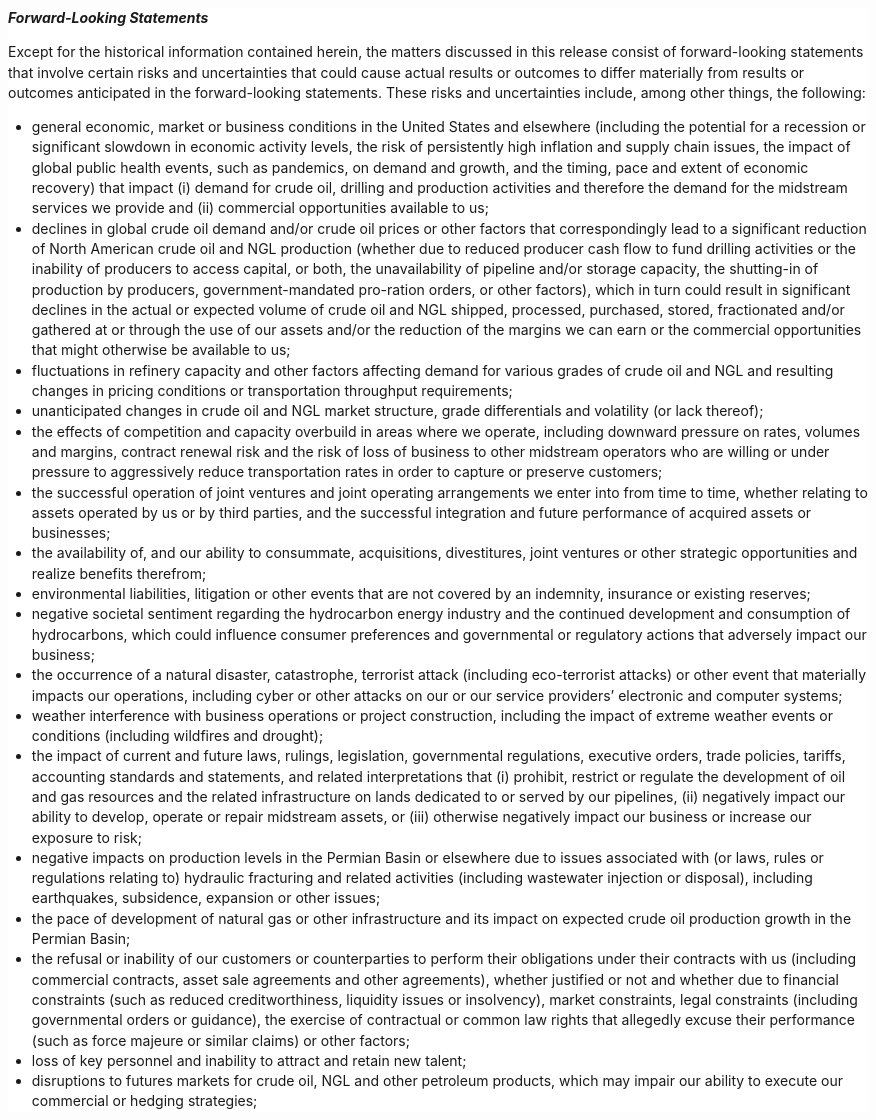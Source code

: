 ***Forward-Looking Statements*** 

Except for the historical information contained herein, the matters discussed in this release consist of forward-looking statements that involve certain risks and uncertainties that could cause actual results or outcomes to differ materially from results or outcomes anticipated in the forward-looking statements. These risks and uncertainties include, among other things, the following:

* general economic, market or business conditions in the United States and elsewhere (including the potential for a recession or significant slowdown in economic activity levels, the risk of persistently high inflation and supply chain issues, the impact of global public health events, such as pandemics, on demand and growth, and the timing, pace and extent of economic recovery) that impact (i) demand for crude oil, drilling and production activities and therefore the demand for the midstream services we provide and (ii) commercial opportunities available to us;
* declines in global crude oil demand and/or crude oil prices or other factors that correspondingly lead to a significant reduction of North American crude oil and NGL production (whether due to reduced producer cash flow to fund drilling activities or the inability of producers to access capital, or both, the unavailability of pipeline and/or storage capacity, the shutting-in of production by producers, government-mandated pro-ration orders, or other factors), which in turn could result in significant declines in the actual or expected volume of crude oil and NGL shipped, processed, purchased, stored, fractionated and/or gathered at or through the use of our assets and/or the reduction of the margins we can earn or the commercial opportunities that might otherwise be available to us;
* fluctuations in refinery capacity and other factors affecting demand for various grades of crude oil and NGL and resulting changes in pricing conditions or transportation throughput requirements;
* unanticipated changes in crude oil and NGL market structure, grade differentials and volatility (or lack thereof);
* the effects of competition and capacity overbuild in areas where we operate, including downward pressure on rates, volumes and margins, contract renewal risk and the risk of loss of business to other midstream operators who are willing or under pressure to aggressively reduce transportation rates in order to capture or preserve customers;
* the successful operation of joint ventures and joint operating arrangements we enter into from time to time, whether relating to assets operated by us or by third parties, and the successful integration and future performance of acquired assets or businesses;
* the availability of, and our ability to consummate, acquisitions, divestitures, joint ventures or other strategic opportunities and realize benefits therefrom;
* environmental liabilities, litigation or other events that are not covered by an indemnity, insurance or existing reserves;
* negative societal sentiment regarding the hydrocarbon energy industry and the continued development and consumption of hydrocarbons, which could influence consumer preferences and governmental or regulatory actions that adversely impact our business;
* the occurrence of a natural disaster, catastrophe, terrorist attack (including eco-terrorist attacks) or other event that materially impacts our operations, including cyber or other attacks on our or our service providers’ electronic and computer systems;
* weather interference with business operations or project construction, including the impact of extreme weather events or conditions (including wildfires and drought);
* the impact of current and future laws, rulings, legislation, governmental regulations, executive orders, trade policies, tariffs, accounting standards and statements, and related interpretations that (i) prohibit, restrict or regulate the development of oil and gas resources and the related infrastructure on lands dedicated to or served by our pipelines, (ii) negatively impact our ability to develop, operate or repair midstream assets, or (iii) otherwise negatively impact our business or increase our exposure to risk;
* negative impacts on production levels in the Permian Basin or elsewhere due to issues associated with (or laws, rules or regulations relating to) hydraulic fracturing and related activities (including wastewater injection or disposal), including earthquakes, subsidence, expansion or other issues;
* the pace of development of natural gas or other infrastructure and its impact on expected crude oil production growth in the Permian Basin;
* the refusal or inability of our customers or counterparties to perform their obligations under their contracts with us (including commercial contracts, asset sale agreements and other agreements), whether justified or not and whether due to financial constraints (such as reduced creditworthiness, liquidity issues or insolvency), market constraints, legal constraints (including governmental orders or guidance), the exercise of contractual or common law rights that allegedly excuse their performance (such as force majeure or similar claims) or other factors;
* loss of key personnel and inability to attract and retain new talent;
* disruptions to futures markets for crude oil, NGL and other petroleum products, which may impair our ability to execute our commercial or hedging strategies;